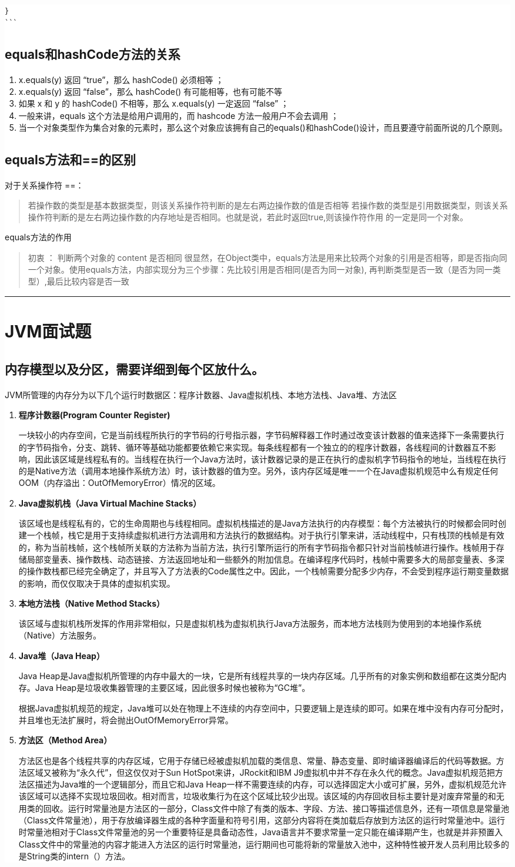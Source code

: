 	} 
	```

## equals和hashCode方法的关系 ##

1.  x.equals(y) 返回 “true”，那么 hashCode() 必须相等 ；
2.   x.equals(y) 返回 “false”，那么 hashCode() 有可能相等，也有可能不等 
3. 如果 x 和 y 的 hashCode() 不相等，那么 x.equals(y) 一定返回 “false” ；
4.  一般来讲，equals 这个方法是给用户调用的，而 hashcode 方法一般用户不会去调用 ；
5.  当一个对象类型作为集合对象的元素时，那么这个对象应该拥有自己的equals()和hashCode()设计，而且要遵守前面所说的几个原则。

## equals方法和==的区别 ##
对于关系操作符 ==：
>若操作数的类型是基本数据类型，则该关系操作符判断的是左右两边操作数的值是否相等
若操作数的类型是引用数据类型，则该关系操作符判断的是左右两边操作数的内存地址是否相同。也就是说，若此时返回true,则该操作符作用      的一定是同一个对象。

equals方法的作用
>初衷 ： 判断两个对象的 content 是否相同
很显然，在Object类中，equals方法是用来比较两个对象的引用是否相等，即是否指向同一个对象。使用equals方法，内部实现分为三个步骤：先比较引用是否相同(是否为同一对象), 再判断类型是否一致（是否为同一类型）,最后比较内容是否一致

***

# JVM面试题 #

## 内存模型以及分区，需要详细到每个区放什么。 ##
JVM所管理的内存分为以下几个运行时数据区：程序计数器、Java虚拟机栈、本地方法栈、Java堆、方法区
1. **程序计数器(Program Counter Register)**

	一块较小的内存空间，它是当前线程所执行的字节码的行号指示器，字节码解释器工作时通过改变该计数器的值来选择下一条需要执行的字节码指令，分支、跳转、循环等基础功能都要依赖它来实现。每条线程都有一个独立的的程序计数器，各线程间的计数器互不影响，因此该区域是线程私有的。当线程在执行一个Java方法时，该计数器记录的是正在执行的虚拟机字节码指令的地址，当线程在执行的是Native方法（调用本地操作系统方法）时，该计数器的值为空。另外，该内存区域是唯一一个在Java虚拟机规范中么有规定任何OOM（内存溢出：OutOfMemoryError）情况的区域。

2. **Java虚拟机栈（Java Virtual Machine Stacks）**

	该区域也是线程私有的，它的生命周期也与线程相同。虚拟机栈描述的是Java方法执行的内存模型：每个方法被执行的时候都会同时创建一个栈帧，栈它是用于支持续虚拟机进行方法调用和方法执行的数据结构。对于执行引擎来讲，活动线程中，只有栈顶的栈帧是有效的，称为当前栈帧，这个栈帧所关联的方法称为当前方法，执行引擎所运行的所有字节码指令都只针对当前栈帧进行操作。栈帧用于存储局部变量表、操作数栈、动态链接、方法返回地址和一些额外的附加信息。在编译程序代码时，栈帧中需要多大的局部变量表、多深的操作数栈都已经完全确定了，并且写入了方法表的Code属性之中。因此，一个栈帧需要分配多少内存，不会受到程序运行期变量数据的影响，而仅仅取决于具体的虚拟机实现。

3. **本地方法栈（Native Method Stacks）**

	该区域与虚拟机栈所发挥的作用非常相似，只是虚拟机栈为虚拟机执行Java方法服务，而本地方法栈则为使用到的本地操作系统（Native）方法服务。

4. **Java堆（Java Heap）**

	Java Heap是Java虚拟机所管理的内存中最大的一块，它是所有线程共享的一块内存区域。几乎所有的对象实例和数组都在这类分配内存。Java Heap是垃圾收集器管理的主要区域，因此很多时候也被称为“GC堆”。

	根据Java虚拟机规范的规定，Java堆可以处在物理上不连续的内存空间中，只要逻辑上是连续的即可。如果在堆中没有内存可分配时，并且堆也无法扩展时，将会抛出OutOfMemoryError异常。

5. **方法区（Method Area）**

	方法区也是各个线程共享的内存区域，它用于存储已经被虚拟机加载的类信息、常量、静态变量、即时编译器编译后的代码等数据。方法区域又被称为“永久代”，但这仅仅对于Sun HotSpot来讲，JRockit和IBM J9虚拟机中并不存在永久代的概念。Java虚拟机规范把方法区描述为Java堆的一个逻辑部分，而且它和Java Heap一样不需要连续的内存，可以选择固定大小或可扩展，另外，虚拟机规范允许该区域可以选择不实现垃圾回收。相对而言，垃圾收集行为在这个区域比较少出现。该区域的内存回收目标主要针是对废弃常量的和无用类的回收。运行时常量池是方法区的一部分，Class文件中除了有类的版本、字段、方法、接口等描述信息外，还有一项信息是常量池（Class文件常量池），用于存放编译器生成的各种字面量和符号引用，这部分内容将在类加载后存放到方法区的运行时常量池中。运行时常量池相对于Class文件常量池的另一个重要特征是具备动态性，Java语言并不要求常量一定只能在编译期产生，也就是并非预置入Class文件中的常量池的内容才能进入方法区的运行时常量池，运行期间也可能将新的常量放入池中，这种特性被开发人员利用比较多的是String类的intern（）方法。
